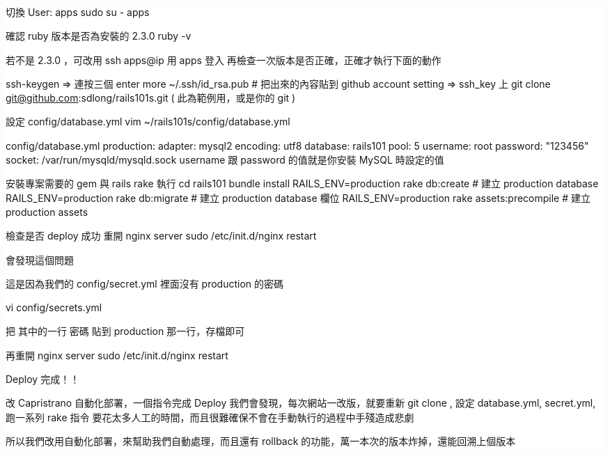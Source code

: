 切換 User: apps
sudo su - apps

確認 ruby 版本是否為安裝的 2.3.0
ruby -v

若不是 2.3.0 ，可改用 ssh apps@ip 用 apps 登入
再檢查一次版本是否正確，正確才執行下面的動作

ssh-keygen => 連按三個 enter
more ~/.ssh/id_rsa.pub # 把出來的內容貼到 github account setting => ssh_key 上
git clone git@github.com:sdlong/rails101s.git ( 此為範例用，或是你的 git )

設定 config/database.yml
vim ~/rails101s/config/database.yml

config/database.yml
production:
  adapter: mysql2
  encoding: utf8
  database: rails101
  pool: 5
  username: root
  password: "123456"
  socket: /var/run/mysqld/mysqld.sock
username 跟 password 的值就是你安裝 MySQL 時設定的值

安裝專案需要的 gem 與 rails rake 執行
cd rails101
bundle install
RAILS_ENV=production rake db:create # 建立 production database
RAILS_ENV=production rake db:migrate # 建立 production database 欄位
RAILS_ENV=production rake assets:precompile # 建立 production assets

檢查是否 deploy 成功
重開 nginx server
sudo /etc/init.d/nginx restart

會發現這個問題

這是因為我們的 config/secret.yml 裡面沒有 production 的密碼


vi config/secrets.yml

把 其中的一行 密碼 貼到 production 那一行，存檔即可

再重開 nginx server
sudo /etc/init.d/nginx restart


Deploy 完成！！

改 Capristrano 自動化部署，一個指令完成 Deploy
我們會發現，每次網站一改版，就要重新 git clone , 設定 database.yml, secret.yml, 跑一系列 rake 指令
要花太多人工的時間，而且很難確保不會在手動執行的過程中手殘造成悲劇

所以我們改用自動化部署，來幫助我們自動處理，而且還有 rollback 的功能，萬一本次的版本炸掉，還能回溯上個版本
